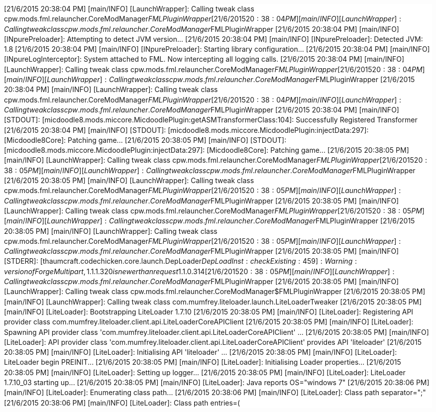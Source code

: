 [21/6/2015 20:38:04 PM] [main/INFO] [LaunchWrapper]: Calling tweak class cpw.mods.fml.relauncher.CoreModManager$FMLPluginWrapper
[21/6/2015 20:38:04 PM] [main/INFO] [LaunchWrapper]: Calling tweak class cpw.mods.fml.relauncher.CoreModManager$FMLPluginWrapper
[21/6/2015 20:38:04 PM] [main/INFO] [INpurePreloader]: Attempting to detect JVM version...
[21/6/2015 20:38:04 PM] [main/INFO] [INpurePreloader]: Detected JVM: 1.8
[21/6/2015 20:38:04 PM] [main/INFO] [INpurePreloader]: Starting library configuration...
[21/6/2015 20:38:04 PM] [main/INFO] [INpureLogInterceptor]: System attached to FML. Now intercepting all logging calls.
[21/6/2015 20:38:04 PM] [main/INFO] [LaunchWrapper]: Calling tweak class cpw.mods.fml.relauncher.CoreModManager$FMLPluginWrapper
[21/6/2015 20:38:04 PM] [main/INFO] [LaunchWrapper]: Calling tweak class cpw.mods.fml.relauncher.CoreModManager$FMLPluginWrapper
[21/6/2015 20:38:04 PM] [main/INFO] [LaunchWrapper]: Calling tweak class cpw.mods.fml.relauncher.CoreModManager$FMLPluginWrapper
[21/6/2015 20:38:04 PM] [main/INFO] [LaunchWrapper]: Calling tweak class cpw.mods.fml.relauncher.CoreModManager$FMLPluginWrapper
[21/6/2015 20:38:04 PM] [main/INFO] [STDOUT]: [micdoodle8.mods.miccore.MicdoodlePlugin:getASMTransformerClass:104]: Successfully Registered Transformer
[21/6/2015 20:38:04 PM] [main/INFO] [STDOUT]: [micdoodle8.mods.miccore.MicdoodlePlugin:injectData:297]: [Micdoodle8Core]: Patching game...
[21/6/2015 20:38:05 PM] [main/INFO] [STDOUT]: [micdoodle8.mods.miccore.MicdoodlePlugin:injectData:297]: [Micdoodle8Core]: Patching game...
[21/6/2015 20:38:05 PM] [main/INFO] [LaunchWrapper]: Calling tweak class cpw.mods.fml.relauncher.CoreModManager$FMLPluginWrapper
[21/6/2015 20:38:05 PM] [main/INFO] [LaunchWrapper]: Calling tweak class cpw.mods.fml.relauncher.CoreModManager$FMLPluginWrapper
[21/6/2015 20:38:05 PM] [main/INFO] [LaunchWrapper]: Calling tweak class cpw.mods.fml.relauncher.CoreModManager$FMLPluginWrapper
[21/6/2015 20:38:05 PM] [main/INFO] [LaunchWrapper]: Calling tweak class cpw.mods.fml.relauncher.CoreModManager$FMLPluginWrapper
[21/6/2015 20:38:05 PM] [main/INFO] [LaunchWrapper]: Calling tweak class cpw.mods.fml.relauncher.CoreModManager$FMLPluginWrapper
[21/6/2015 20:38:05 PM] [main/INFO] [LaunchWrapper]: Calling tweak class cpw.mods.fml.relauncher.CoreModManager$FMLPluginWrapper
[21/6/2015 20:38:05 PM] [main/INFO] [LaunchWrapper]: Calling tweak class cpw.mods.fml.relauncher.CoreModManager$FMLPluginWrapper
[21/6/2015 20:38:05 PM] [main/INFO] [LaunchWrapper]: Calling tweak class cpw.mods.fml.relauncher.CoreModManager$FMLPluginWrapper
[21/6/2015 20:38:05 PM] [main/INFO] [STDERR]: [thaumcraft.codechicken.core.launch.DepLoader$DepLoadInst:checkExisting:459]: Warning: version of ForgeMultipart, 1.1.1.320 is newer than request 1.1.0.314
[21/6/2015 20:38:05 PM] [main/INFO] [LaunchWrapper]: Calling tweak class cpw.mods.fml.relauncher.CoreModManager$FMLPluginWrapper
[21/6/2015 20:38:05 PM] [main/INFO] [LaunchWrapper]: Calling tweak class cpw.mods.fml.relauncher.CoreModManager$FMLPluginWrapper
[21/6/2015 20:38:05 PM] [main/INFO] [LaunchWrapper]: Calling tweak class com.mumfrey.liteloader.launch.LiteLoaderTweaker
[21/6/2015 20:38:05 PM] [main/INFO] [LiteLoader]: Bootstrapping LiteLoader 1.7.10
[21/6/2015 20:38:05 PM] [main/INFO] [LiteLoader]: Registering API provider class com.mumfrey.liteloader.client.api.LiteLoaderCoreAPIClient
[21/6/2015 20:38:05 PM] [main/INFO] [LiteLoader]: Spawning API provider class 'com.mumfrey.liteloader.client.api.LiteLoaderCoreAPIClient' ...
[21/6/2015 20:38:05 PM] [main/INFO] [LiteLoader]: API provider class 'com.mumfrey.liteloader.client.api.LiteLoaderCoreAPIClient' provides API 'liteloader'
[21/6/2015 20:38:05 PM] [main/INFO] [LiteLoader]: Initialising API 'liteloader' ...
[21/6/2015 20:38:05 PM] [main/INFO] [LiteLoader]: LiteLoader begin PREINIT...
[21/6/2015 20:38:05 PM] [main/INFO] [LiteLoader]: Initialising Loader properties...
[21/6/2015 20:38:05 PM] [main/INFO] [LiteLoader]: Setting up logger...
[21/6/2015 20:38:05 PM] [main/INFO] [LiteLoader]: LiteLoader 1.7.10_03 starting up...
[21/6/2015 20:38:05 PM] [main/INFO] [LiteLoader]: Java reports OS="windows 7"
[21/6/2015 20:38:06 PM] [main/INFO] [LiteLoader]: Enumerating class path...
[21/6/2015 20:38:06 PM] [main/INFO] [LiteLoader]: Class path separator=";"
[21/6/2015 20:38:06 PM] [main/INFO] [LiteLoader]: Class path entries=(